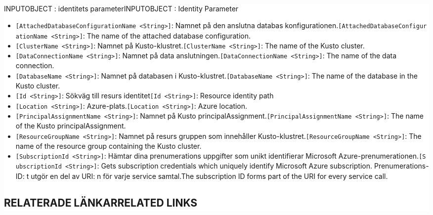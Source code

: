 
<span data-ttu-id="e3d2a-147">INPUTOBJECT <IKustoIdentity> : identitets parameter</span><span class="sxs-lookup"><span data-stu-id="e3d2a-147">INPUTOBJECT <IKustoIdentity>: Identity Parameter</span></span>
  - <span data-ttu-id="e3d2a-148">`[AttachedDatabaseConfigurationName <String>]`: Namnet på den anslutna databas konfigurationen.</span><span class="sxs-lookup"><span data-stu-id="e3d2a-148">`[AttachedDatabaseConfigurationName <String>]`: The name of the attached database configuration.</span></span>
  - <span data-ttu-id="e3d2a-149">`[ClusterName <String>]`: Namnet på Kusto-klustret.</span><span class="sxs-lookup"><span data-stu-id="e3d2a-149">`[ClusterName <String>]`: The name of the Kusto cluster.</span></span>
  - <span data-ttu-id="e3d2a-150">`[DataConnectionName <String>]`: Namnet på data anslutningen.</span><span class="sxs-lookup"><span data-stu-id="e3d2a-150">`[DataConnectionName <String>]`: The name of the data connection.</span></span>
  - <span data-ttu-id="e3d2a-151">`[DatabaseName <String>]`: Namnet på databasen i Kusto-klustret.</span><span class="sxs-lookup"><span data-stu-id="e3d2a-151">`[DatabaseName <String>]`: The name of the database in the Kusto cluster.</span></span>
  - <span data-ttu-id="e3d2a-152">`[Id <String>]`: Sökväg till resurs identitet</span><span class="sxs-lookup"><span data-stu-id="e3d2a-152">`[Id <String>]`: Resource identity path</span></span>
  - <span data-ttu-id="e3d2a-153">`[Location <String>]`: Azure-plats.</span><span class="sxs-lookup"><span data-stu-id="e3d2a-153">`[Location <String>]`: Azure location.</span></span>
  - <span data-ttu-id="e3d2a-154">`[PrincipalAssignmentName <String>]`: Namnet på Kusto principalAssignment.</span><span class="sxs-lookup"><span data-stu-id="e3d2a-154">`[PrincipalAssignmentName <String>]`: The name of the Kusto principalAssignment.</span></span>
  - <span data-ttu-id="e3d2a-155">`[ResourceGroupName <String>]`: Namnet på resurs gruppen som innehåller Kusto-klustret.</span><span class="sxs-lookup"><span data-stu-id="e3d2a-155">`[ResourceGroupName <String>]`: The name of the resource group containing the Kusto cluster.</span></span>
  - <span data-ttu-id="e3d2a-156">`[SubscriptionId <String>]`: Hämtar dina prenumerations uppgifter som unikt identifierar Microsoft Azure-prenumerationen.</span><span class="sxs-lookup"><span data-stu-id="e3d2a-156">`[SubscriptionId <String>]`: Gets subscription credentials which uniquely identify Microsoft Azure subscription.</span></span> <span data-ttu-id="e3d2a-157">Prenumerations-ID: t utgör en del av URI: n för varje service samtal.</span><span class="sxs-lookup"><span data-stu-id="e3d2a-157">The subscription ID forms part of the URI for every service call.</span></span>

## <span data-ttu-id="e3d2a-158">RELATERADE LÄNKAR</span><span class="sxs-lookup"><span data-stu-id="e3d2a-158">RELATED LINKS</span></span>

